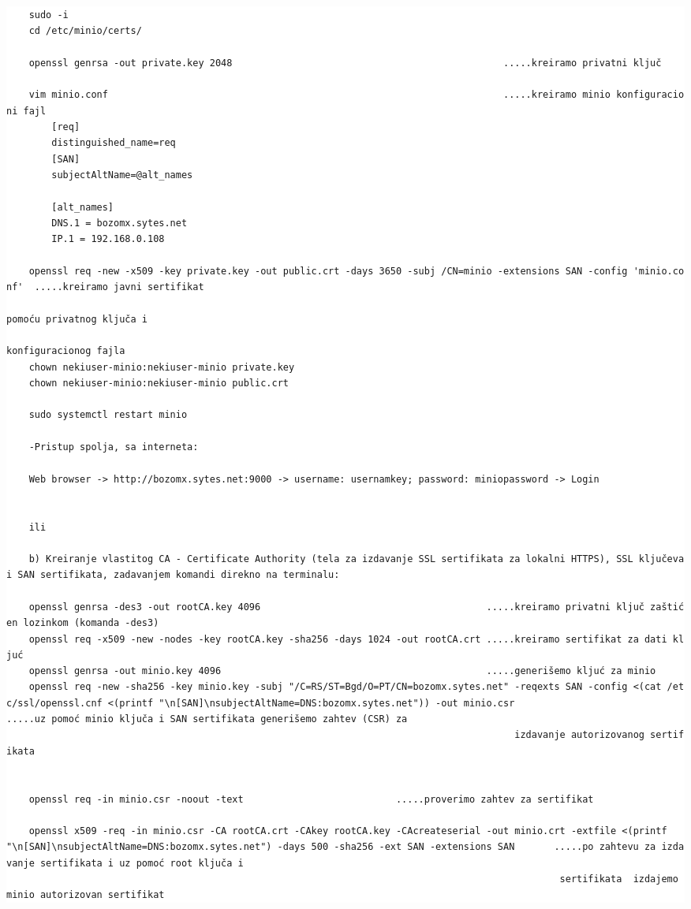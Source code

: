         sudo -i
        cd /etc/minio/certs/
        
        openssl genrsa -out private.key 2048                                                .....kreiramo privatni ključ
        
        vim minio.conf                                                                      .....kreiramo minio konfiguracioni fajl
            [req]
            distinguished_name=req
            [SAN]
            subjectAltName=@alt_names

            [alt_names]
            DNS.1 = bozomx.sytes.net
            IP.1 = 192.168.0.108
            
        openssl req -new -x509 -key private.key -out public.crt -days 3650 -subj /CN=minio -extensions SAN -config 'minio.conf'  .....kreiramo javni sertifikat
                                                                                                                                      pomoću privatnog ključa i
                                                                                                                                      konfiguracionog fajla
        chown nekiuser-minio:nekiuser-minio private.key
        chown nekiuser-minio:nekiuser-minio public.crt
        
        sudo systemctl restart minio
        
        -Pristup spolja, sa interneta:
      
        Web browser -> http://bozomx.sytes.net:9000 -> username: usernamkey; password: miniopassword -> Login
    
        
        ili
        
        b) Kreiranje vlastitog CA - Certificate Authority (tela za izdavanje SSL sertifikata za lokalni HTTPS), SSL ključeva i SAN sertifikata, zadavanjem komandi direkno na terminalu:
        
        openssl genrsa -des3 -out rootCA.key 4096                                        .....kreiramo privatni ključ zaštićen lozinkom (komanda -des3)
        openssl req -x509 -new -nodes -key rootCA.key -sha256 -days 1024 -out rootCA.crt .....kreiramo sertifikat za dati kljuć
        openssl genrsa -out minio.key 4096                                               .....generišemo kljuć za minio
        openssl req -new -sha256 -key minio.key -subj "/C=RS/ST=Bgd/O=PT/CN=bozomx.sytes.net" -reqexts SAN -config <(cat /etc/ssl/openssl.cnf <(printf "\n[SAN]\nsubjectAltName=DNS:bozomx.sytes.net")) -out minio.csr                          .....uz pomoć minio ključa i SAN sertifikata generišemo zahtev (CSR) za 
                                                                                              izdavanje autorizovanog sertifikata
                                                                                               
        
        openssl req -in minio.csr -noout -text                           .....proverimo zahtev za sertifikat
        
        openssl x509 -req -in minio.csr -CA rootCA.crt -CAkey rootCA.key -CAcreateserial -out minio.crt -extfile <(printf "\n[SAN]\nsubjectAltName=DNS:bozomx.sytes.net") -days 500 -sha256 -ext SAN -extensions SAN       .....po zahtevu za izdavanje sertifikata i uz pomoć root ključa i 
                                                                                                      sertifikata  izdajemo minio autorizovan sertifikat
        